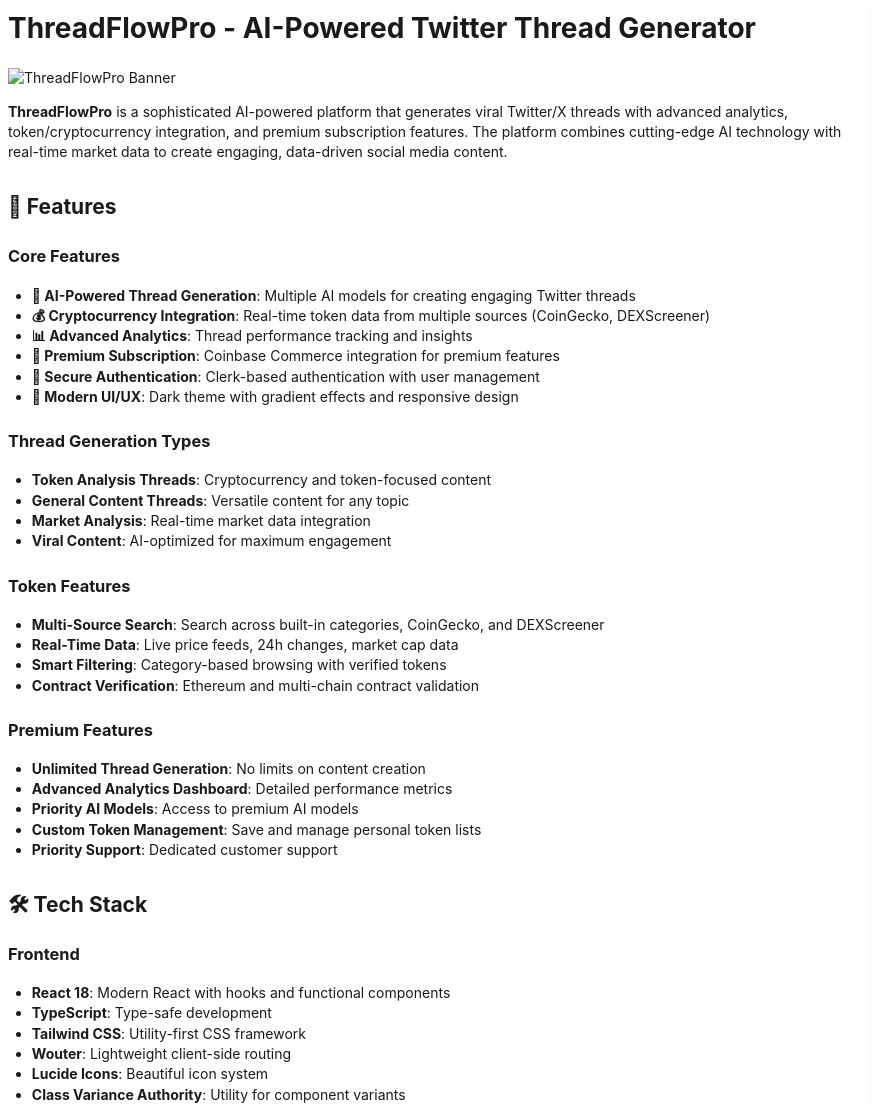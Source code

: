 # ThreadFlowPro - AI-Powered Twitter Thread Generator

![ThreadFlowPro Banner](https://img.shields.io/badge/ThreadFlowPro-AI%20Thread%20Generator-purple?style=for-the-badge)

**ThreadFlowPro** is a sophisticated AI-powered platform that generates viral Twitter/X threads with advanced analytics, token/cryptocurrency integration, and premium subscription features. The platform combines cutting-edge AI technology with real-time market data to create engaging, data-driven social media content.

## 🚀 Features

### Core Features
- **🤖 AI-Powered Thread Generation**: Multiple AI models for creating engaging Twitter threads
- **💰 Cryptocurrency Integration**: Real-time token data from multiple sources (CoinGecko, DEXScreener)
- **📊 Advanced Analytics**: Thread performance tracking and insights
- **👑 Premium Subscription**: Coinbase Commerce integration for premium features
- **🔐 Secure Authentication**: Clerk-based authentication with user management
- **🎨 Modern UI/UX**: Dark theme with gradient effects and responsive design

### Thread Generation Types
- **Token Analysis Threads**: Cryptocurrency and token-focused content
- **General Content Threads**: Versatile content for any topic
- **Market Analysis**: Real-time market data integration
- **Viral Content**: AI-optimized for maximum engagement

### Token Features
- **Multi-Source Search**: Search across built-in categories, CoinGecko, and DEXScreener
- **Real-Time Data**: Live price feeds, 24h changes, market cap data
- **Smart Filtering**: Category-based browsing with verified tokens
- **Contract Verification**: Ethereum and multi-chain contract validation

### Premium Features
- **Unlimited Thread Generation**: No limits on content creation
- **Advanced Analytics Dashboard**: Detailed performance metrics
- **Priority AI Models**: Access to premium AI models
- **Custom Token Management**: Save and manage personal token lists
- **Priority Support**: Dedicated customer support

## 🛠 Tech Stack

### Frontend
- **React 18**: Modern React with hooks and functional components
- **TypeScript**: Type-safe development
- **Tailwind CSS**: Utility-first CSS framework
- **Wouter**: Lightweight client-side routing
- **Lucide Icons**: Beautiful icon system
- **Class Variance Authority**: Utility for component variants
